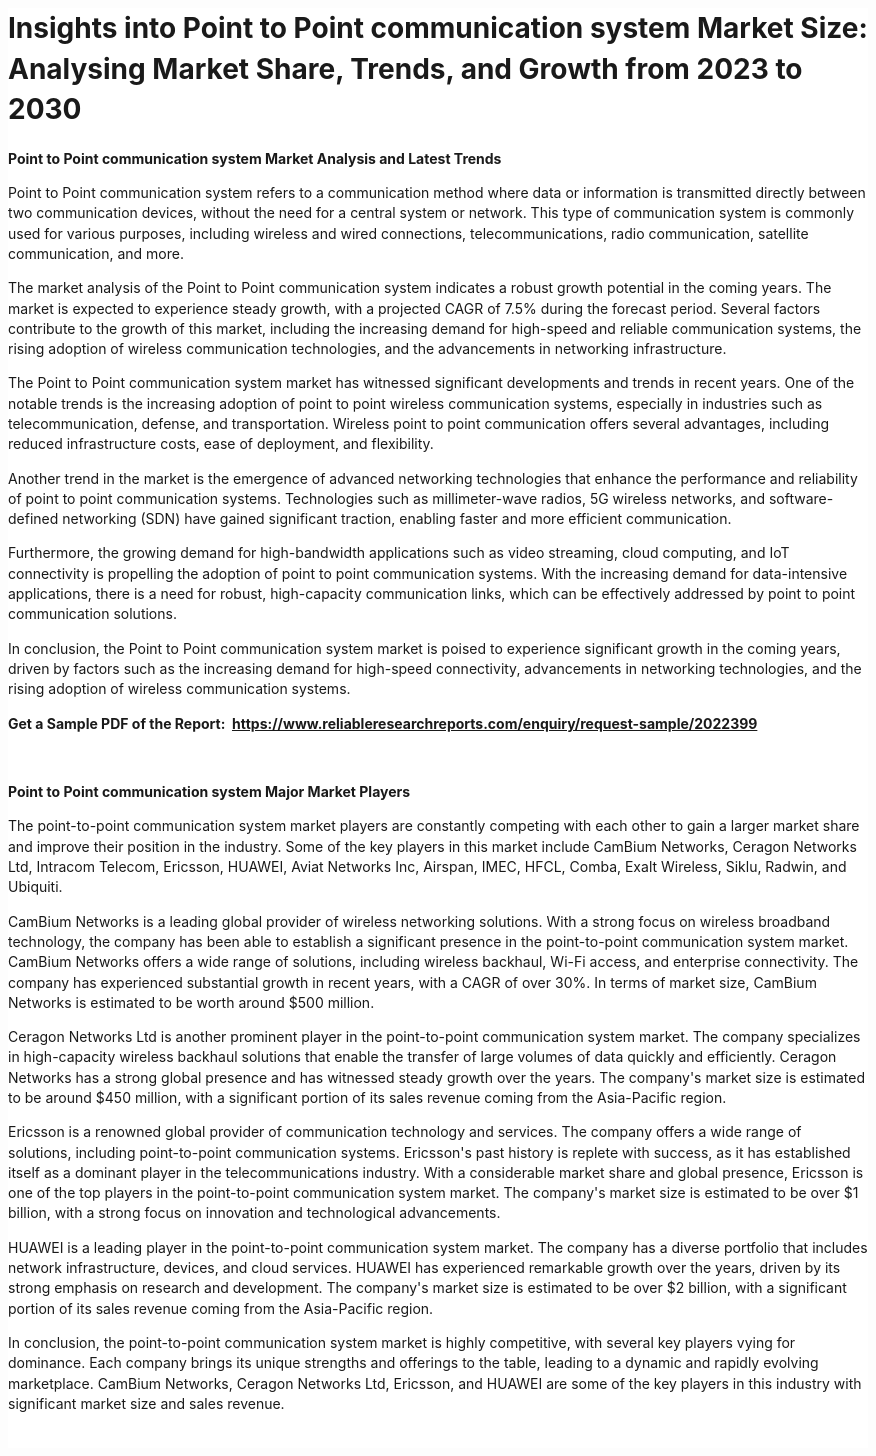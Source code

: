 <p><h1>Insights into Point to Point communication system Market Size: Analysing Market Share, Trends, and Growth from 2023 to 2030</h1></p><p><strong>Point to Point communication system Market Analysis and Latest Trends</strong></p>
<p><p>Point to Point communication system refers to a communication method where data or information is transmitted directly between two communication devices, without the need for a central system or network. This type of communication system is commonly used for various purposes, including wireless and wired connections, telecommunications, radio communication, satellite communication, and more.</p><p>The market analysis of the Point to Point communication system indicates a robust growth potential in the coming years. The market is expected to experience steady growth, with a projected CAGR of 7.5% during the forecast period. Several factors contribute to the growth of this market, including the increasing demand for high-speed and reliable communication systems, the rising adoption of wireless communication technologies, and the advancements in networking infrastructure.</p><p>The Point to Point communication system market has witnessed significant developments and trends in recent years. One of the notable trends is the increasing adoption of point to point wireless communication systems, especially in industries such as telecommunication, defense, and transportation. Wireless point to point communication offers several advantages, including reduced infrastructure costs, ease of deployment, and flexibility.</p><p>Another trend in the market is the emergence of advanced networking technologies that enhance the performance and reliability of point to point communication systems. Technologies such as millimeter-wave radios, 5G wireless networks, and software-defined networking (SDN) have gained significant traction, enabling faster and more efficient communication.</p><p>Furthermore, the growing demand for high-bandwidth applications such as video streaming, cloud computing, and IoT connectivity is propelling the adoption of point to point communication systems. With the increasing demand for data-intensive applications, there is a need for robust, high-capacity communication links, which can be effectively addressed by point to point communication solutions.</p><p>In conclusion, the Point to Point communication system market is poised to experience significant growth in the coming years, driven by factors such as the increasing demand for high-speed connectivity, advancements in networking technologies, and the rising adoption of wireless communication systems.</p></p>
<p><strong>Get a Sample PDF of the Report:&nbsp; <a href="https://www.reliableresearchreports.com/enquiry/request-sample/2022399">https://www.reliableresearchreports.com/enquiry/request-sample/2022399</a></strong></p>
<p>&nbsp;</p>
<p><strong>Point to Point communication system Major Market Players</strong></p>
<p><p>The point-to-point communication system market players are constantly competing with each other to gain a larger market share and improve their position in the industry. Some of the key players in this market include CamBium Networks, Ceragon Networks Ltd, Intracom Telecom, Ericsson, HUAWEI, Aviat Networks Inc, Airspan, IMEC, HFCL, Comba, Exalt Wireless, Siklu, Radwin, and Ubiquiti.</p><p>CamBium Networks is a leading global provider of wireless networking solutions. With a strong focus on wireless broadband technology, the company has been able to establish a significant presence in the point-to-point communication system market. CamBium Networks offers a wide range of solutions, including wireless backhaul, Wi-Fi access, and enterprise connectivity. The company has experienced substantial growth in recent years, with a CAGR of over 30%. In terms of market size, CamBium Networks is estimated to be worth around $500 million.</p><p>Ceragon Networks Ltd is another prominent player in the point-to-point communication system market. The company specializes in high-capacity wireless backhaul solutions that enable the transfer of large volumes of data quickly and efficiently. Ceragon Networks has a strong global presence and has witnessed steady growth over the years. The company's market size is estimated to be around $450 million, with a significant portion of its sales revenue coming from the Asia-Pacific region.</p><p>Ericsson is a renowned global provider of communication technology and services. The company offers a wide range of solutions, including point-to-point communication systems. Ericsson's past history is replete with success, as it has established itself as a dominant player in the telecommunications industry. With a considerable market share and global presence, Ericsson is one of the top players in the point-to-point communication system market. The company's market size is estimated to be over $1 billion, with a strong focus on innovation and technological advancements.</p><p>HUAWEI is a leading player in the point-to-point communication system market. The company has a diverse portfolio that includes network infrastructure, devices, and cloud services. HUAWEI has experienced remarkable growth over the years, driven by its strong emphasis on research and development. The company's market size is estimated to be over $2 billion, with a significant portion of its sales revenue coming from the Asia-Pacific region.</p><p>In conclusion, the point-to-point communication system market is highly competitive, with several key players vying for dominance. Each company brings its unique strengths and offerings to the table, leading to a dynamic and rapidly evolving marketplace. CamBium Networks, Ceragon Networks Ltd, Ericsson, and HUAWEI are some of the key players in this industry with significant market size and sales revenue.</p></p>
<p>&nbsp;</p>